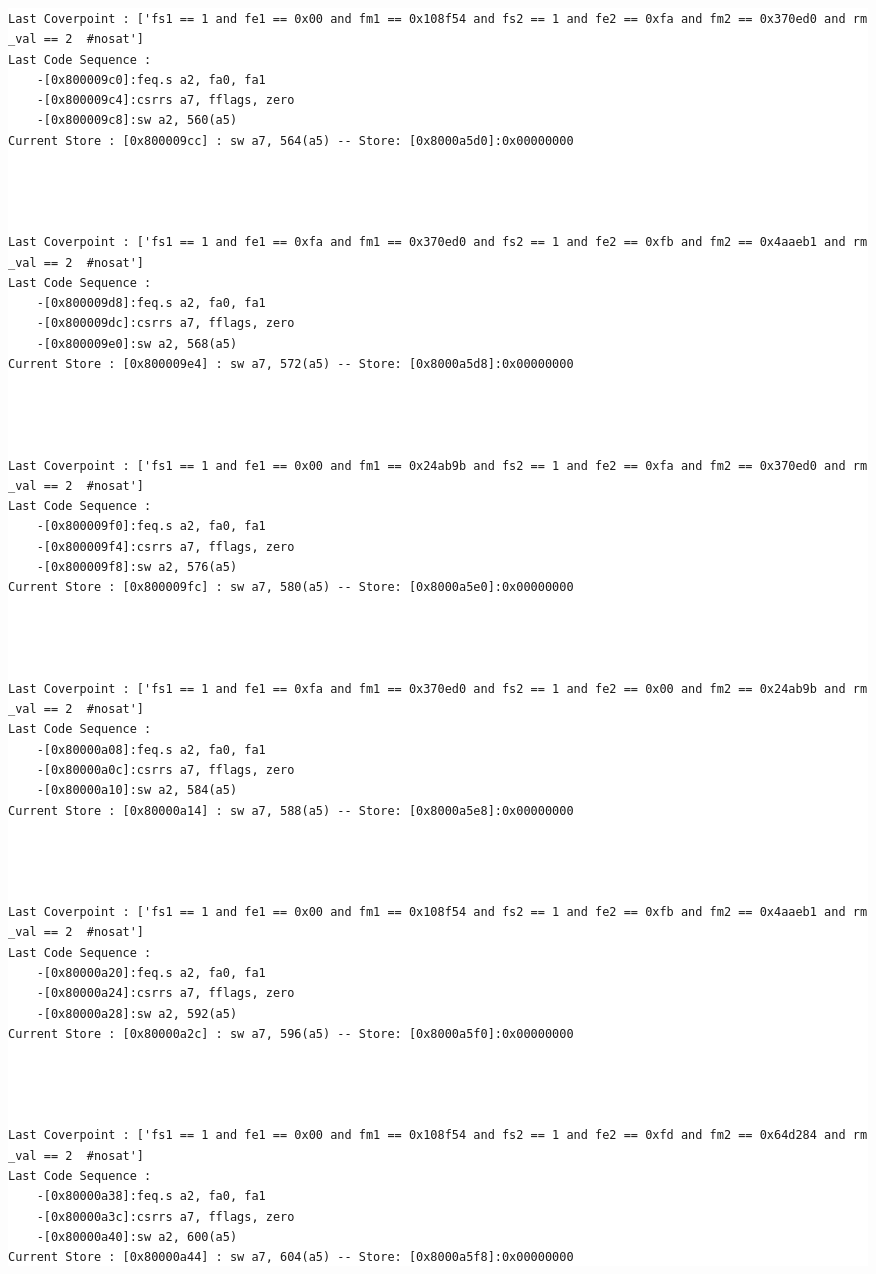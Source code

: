 ```
Last Coverpoint : ['fs1 == 1 and fe1 == 0x00 and fm1 == 0x108f54 and fs2 == 1 and fe2 == 0xfa and fm2 == 0x370ed0 and rm_val == 2  #nosat']
Last Code Sequence : 
	-[0x800009c0]:feq.s a2, fa0, fa1
	-[0x800009c4]:csrrs a7, fflags, zero
	-[0x800009c8]:sw a2, 560(a5)
Current Store : [0x800009cc] : sw a7, 564(a5) -- Store: [0x8000a5d0]:0x00000000




Last Coverpoint : ['fs1 == 1 and fe1 == 0xfa and fm1 == 0x370ed0 and fs2 == 1 and fe2 == 0xfb and fm2 == 0x4aaeb1 and rm_val == 2  #nosat']
Last Code Sequence : 
	-[0x800009d8]:feq.s a2, fa0, fa1
	-[0x800009dc]:csrrs a7, fflags, zero
	-[0x800009e0]:sw a2, 568(a5)
Current Store : [0x800009e4] : sw a7, 572(a5) -- Store: [0x8000a5d8]:0x00000000




Last Coverpoint : ['fs1 == 1 and fe1 == 0x00 and fm1 == 0x24ab9b and fs2 == 1 and fe2 == 0xfa and fm2 == 0x370ed0 and rm_val == 2  #nosat']
Last Code Sequence : 
	-[0x800009f0]:feq.s a2, fa0, fa1
	-[0x800009f4]:csrrs a7, fflags, zero
	-[0x800009f8]:sw a2, 576(a5)
Current Store : [0x800009fc] : sw a7, 580(a5) -- Store: [0x8000a5e0]:0x00000000




Last Coverpoint : ['fs1 == 1 and fe1 == 0xfa and fm1 == 0x370ed0 and fs2 == 1 and fe2 == 0x00 and fm2 == 0x24ab9b and rm_val == 2  #nosat']
Last Code Sequence : 
	-[0x80000a08]:feq.s a2, fa0, fa1
	-[0x80000a0c]:csrrs a7, fflags, zero
	-[0x80000a10]:sw a2, 584(a5)
Current Store : [0x80000a14] : sw a7, 588(a5) -- Store: [0x8000a5e8]:0x00000000




Last Coverpoint : ['fs1 == 1 and fe1 == 0x00 and fm1 == 0x108f54 and fs2 == 1 and fe2 == 0xfb and fm2 == 0x4aaeb1 and rm_val == 2  #nosat']
Last Code Sequence : 
	-[0x80000a20]:feq.s a2, fa0, fa1
	-[0x80000a24]:csrrs a7, fflags, zero
	-[0x80000a28]:sw a2, 592(a5)
Current Store : [0x80000a2c] : sw a7, 596(a5) -- Store: [0x8000a5f0]:0x00000000




Last Coverpoint : ['fs1 == 1 and fe1 == 0x00 and fm1 == 0x108f54 and fs2 == 1 and fe2 == 0xfd and fm2 == 0x64d284 and rm_val == 2  #nosat']
Last Code Sequence : 
	-[0x80000a38]:feq.s a2, fa0, fa1
	-[0x80000a3c]:csrrs a7, fflags, zero
	-[0x80000a40]:sw a2, 600(a5)
Current Store : [0x80000a44] : sw a7, 604(a5) -- Store: [0x8000a5f8]:0x00000000

```